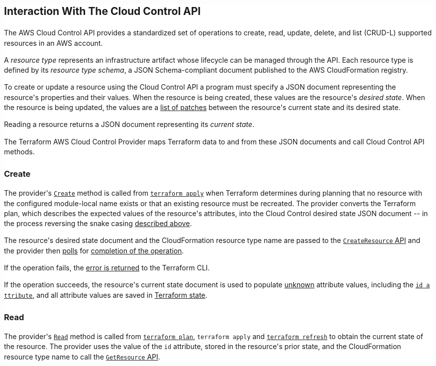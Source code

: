 ## Interaction With The Cloud Control API

The AWS Cloud Control API provides a standardized set of operations to create, read, update, delete, and list (CRUD-L) supported resources in an AWS account.

A _resource type_ represents an infrastructure artifact whose lifecycle can be managed through the API. Each resource type is defined by its _resource type schema_, a JSON Schema-compliant document published to the AWS CloudFormation registry.

To create or update a resource using the Cloud Control API a program must specify a JSON document representing the resource's properties and their values.
When the resource is being created, these values are the resource's _desired state_.
When the resource is being updated, the values are a [list of patches](https://docs.aws.amazon.com/cloudcontrolapi/latest/userguide/resource-operations-update.html#resource-operations-update-patch) between the resource's current state and its desired state.

Reading a resource returns a JSON document representing its _current state_.

The Terraform AWS Cloud Control Provider maps Terraform data to and from these JSON documents and call Cloud Control API methods.

### Create

The provider's [`Create`](https://developer.hashicorp.com/terraform/plugin/framework/resources/create) method is called from [`terraform apply`](https://developer.hashicorp.com/terraform/cli/commands/apply) when Terraform determines during planning that no resource with the configured module-local name exists or that an existing resource must be recreated. The provider converts the Terraform plan, which describes the expected values of the resource's attributes, into the Cloud Control desired state JSON document -- in the process reversing the snake casing [described above](#attribute-naming).

The resource's desired state document and the CloudFormation resource type name are passed to the [`CreateResource` API](https://docs.aws.amazon.com/cloudcontrolapi/latest/APIReference/API_CreateResource.html) and the provider then [polls](https://docs.aws.amazon.com/cloudcontrolapi/latest/APIReference/API_GetResourceRequestStatus.html) for [completion of the operation](https://docs.aws.amazon.com/cloudcontrolapi/latest/userguide/resource-operations-manage-requests.html).

If the operation fails, the [error is returned](https://developer.hashicorp.com/terraform/plugin/framework/diagnostics) to the Terraform CLI.

If the operation succeeds, the resource's current state document is used to populate [unknown](https://developer.hashicorp.com/terraform/plugin/framework/handling-data/terraform-concepts#unknown-values) attribute values, including the [`id attribute`](#the-id-attribute), and all attribute values are saved in [Terraform state](https://developer.hashicorp.com/terraform/language/state).

### Read

The provider's [`Read`](https://developer.hashicorp.com/terraform/plugin/framework/resources/read) method is called from [`terraform plan`](https://developer.hashicorp.com/terraform/cli/commands/plan), `terraform apply` and [`terraform refresh`](https://developer.hashicorp.com/terraform/cli/commands/refresh) to obtain the current state of the resource. The provider uses the value of the `id` attribute, stored in the resource's prior state, and the CloudFormation resource type name to call the [`GetResource` API](https://docs.aws.amazon.com/cloudcontrolapi/latest/APIReference/API_GetResource.html).
